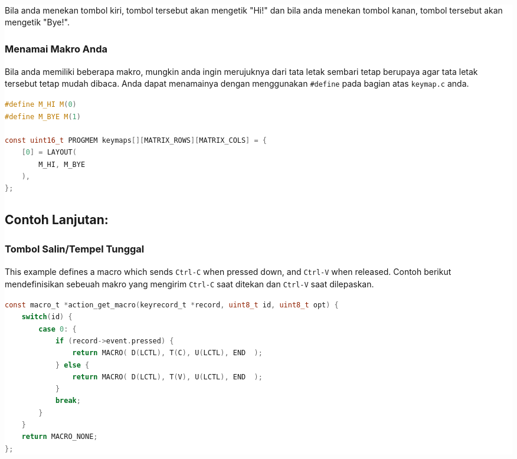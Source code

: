 ```c
```

Bila anda menekan tombol kiri, tombol tersebut akan mengetik "Hi!" dan bila anda menekan tombol kanan, tombol tersebut akan mengetik "Bye!".

### Menamai Makro Anda

Bila anda memiliki beberapa makro, mungkin anda ingin merujuknya dari tata letak sembari tetap berupaya agar tata letak tersebut tetap mudah dibaca. Anda dapat menamainya dengan menggunakan `#define` pada bagian atas `keymap.c` anda.

```c
#define M_HI M(0)
#define M_BYE M(1)

const uint16_t PROGMEM keymaps[][MATRIX_ROWS][MATRIX_COLS] = {
    [0] = LAYOUT(
        M_HI, M_BYE
    ),
};
```


## Contoh Lanjutan:

### Tombol Salin/Tempel Tunggal

This example defines a macro which sends `Ctrl-C` when pressed down, and `Ctrl-V` when released.
Contoh berikut mendefinisikan sebeuah makro yang mengirim `Ctrl-C` saat ditekan dan `Ctrl-V` saat dilepaskan.

```c
const macro_t *action_get_macro(keyrecord_t *record, uint8_t id, uint8_t opt) {
    switch(id) {
        case 0: {
            if (record->event.pressed) {
                return MACRO( D(LCTL), T(C), U(LCTL), END  );
            } else {
                return MACRO( D(LCTL), T(V), U(LCTL), END  );
            }
            break;
        }
    }
    return MACRO_NONE;
};
```
